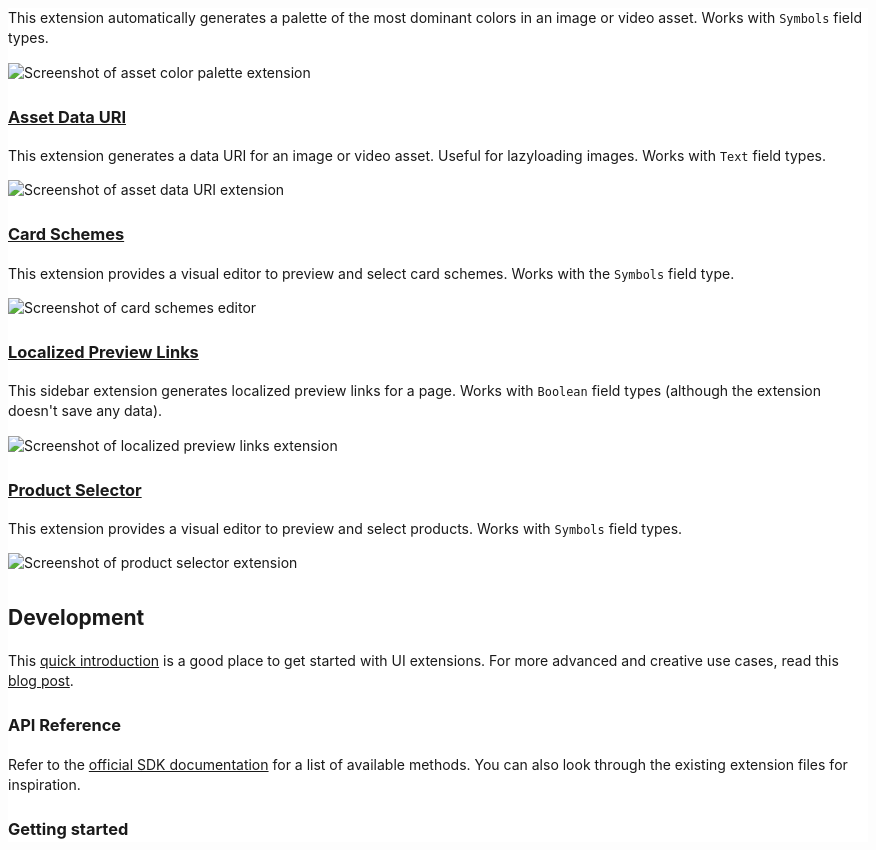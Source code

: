 This extension automatically generates a palette of the most dominant colors in an image or video asset. Works with `Symbols` field types.

<img alt="Screenshot of asset color palette extension" src="packages/asset-color-palette/screenshot.png" width="700"/>

### [Asset Data URI](https://github.com/sumup/contentful-extensions/tree/master/packages/asset-data-uri)

This extension generates a data URI for an image or video asset. Useful for lazyloading images. Works with `Text` field types.

![Screenshot of asset data URI extension](packages/asset-data-uri/screenshot.png)

### [Card Schemes](https://github.com/sumup/contentful-extensions/tree/master/packages/card-schemes)

This extension provides a visual editor to preview and select card schemes. Works with the `Symbols` field type.

![Screenshot of card schemes editor](packages/card-schemes/screenshot.png)

### [Localized Preview Links](https://github.com/sumup/contentful-extensions/tree/master/packages/localized-preview-links)

This sidebar extension generates localized preview links for a page. Works with `Boolean` field types (although the extension doesn't save any data).

<img alt="Screenshot of localized preview links extension" src="packages/localized-preview-links/screenshot.png" width="400"/>

### [Product Selector](https://github.com/sumup/contentful-extensions/tree/master/packages/products)

This extension provides a visual editor to preview and select products. Works with `Symbols` field types.

![Screenshot of product selector extension](packages/products/screenshot.png)

## Development

This [quick introduction](https://www.contentful.com/developers/docs/concepts/uiextensions/) is a good place to get started with UI extensions. For more advanced and creative use cases, read this [blog post](https://www.contentful.com/blog/2017/10/09/creating-ui-extensions-with-contentful/).

### API Reference

Refer to the [official SDK documentation](https://github.com/contentful/ui-extensions-sdk/blob/master/docs/ui-extensions-sdk-frontend.md#extensionspace) for a list of available methods. You can also look through the existing extension files for inspiration.

### Getting started
